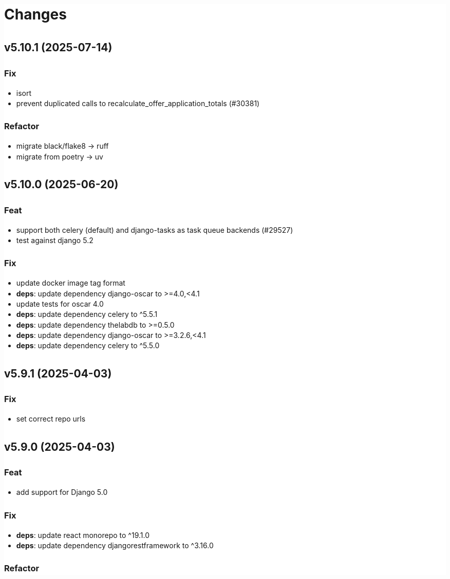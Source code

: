 # Changes

## v5.10.1 (2025-07-14)

### Fix

- isort
- prevent duplicated calls to recalculate_offer_application_totals (#30381)

### Refactor

- migrate black/flake8 -> ruff
- migrate from poetry -> uv

## v5.10.0 (2025-06-20)

### Feat

- support both celery (default) and django-tasks as task queue backends (#29527)
- test against django 5.2

### Fix

- update docker image tag format
- **deps**: update dependency django-oscar to >=4.0,<4.1
- update tests for oscar 4.0
- **deps**: update dependency celery to ^5.5.1
- **deps**: update dependency thelabdb to >=0.5.0
- **deps**: update dependency django-oscar to >=3.2.6,<4.1
- **deps**: update dependency celery to ^5.5.0

## v5.9.1 (2025-04-03)

### Fix

- set correct repo urls

## v5.9.0 (2025-04-03)

### Feat

- add support for Django 5.0

### Fix

- **deps**: update react monorepo to ^19.1.0
- **deps**: update dependency djangorestframework to ^3.16.0

### Refactor

